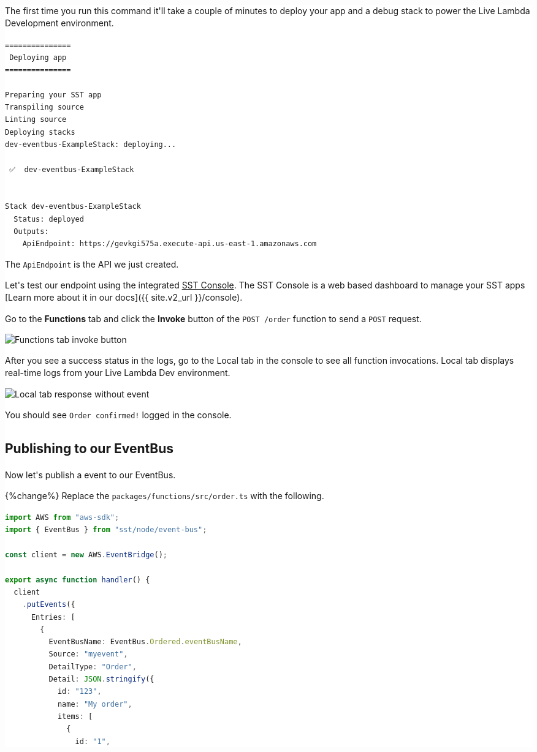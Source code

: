 The first time you run this command it'll take a couple of minutes to deploy your app and a debug stack to power the Live Lambda Development environment.

```
===============
 Deploying app
===============

Preparing your SST app
Transpiling source
Linting source
Deploying stacks
dev-eventbus-ExampleStack: deploying...

 ✅  dev-eventbus-ExampleStack


Stack dev-eventbus-ExampleStack
  Status: deployed
  Outputs:
    ApiEndpoint: https://gevkgi575a.execute-api.us-east-1.amazonaws.com
```

The `ApiEndpoint` is the API we just created.

Let's test our endpoint using the integrated [SST Console](https://console.sst.dev). The SST Console is a web based dashboard to manage your SST apps [Learn more about it in our docs]({{ site.v2_url }}/console).

Go to the **Functions** tab and click the **Invoke** button of the `POST /order` function to send a `POST` request.

![Functions tab invoke button](/assets/examples/eventbus/functions_tab_invoke_button.png)

After you see a success status in the logs, go to the Local tab in the console to see all function invocations. Local tab displays real-time logs from your Live Lambda Dev environment.

![Local tab response without event](/assets/examples/eventbus/Local_tab_response_without_events.png)

You should see `Order confirmed!` logged in the console.

## Publishing to our EventBus

Now let's publish a event to our EventBus.

{%change%} Replace the `packages/functions/src/order.ts` with the following.

```typescript
import AWS from "aws-sdk";
import { EventBus } from "sst/node/event-bus";

const client = new AWS.EventBridge();

export async function handler() {
  client
    .putEvents({
      Entries: [
        {
          EventBusName: EventBus.Ordered.eventBusName,
          Source: "myevent",
          DetailType: "Order",
          Detail: JSON.stringify({
            id: "123",
            name: "My order",
            items: [
              {
                id: "1",
```